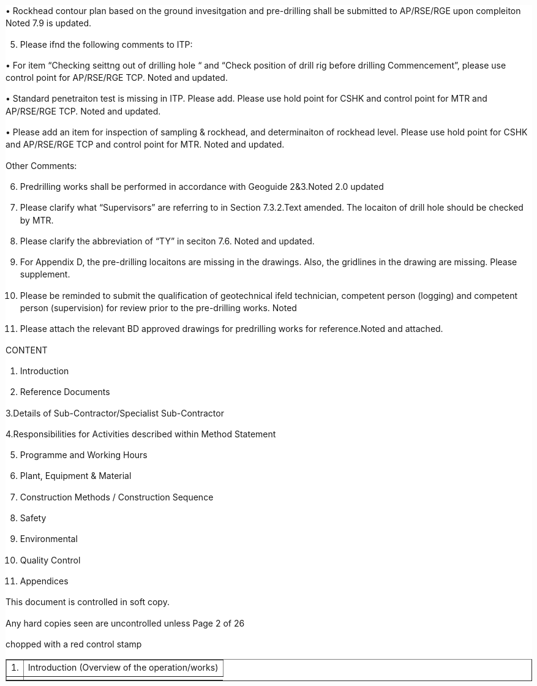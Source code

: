 • Rockhead contour plan based on the ground invesitgation and pre-drilling shall be submitted to AP/RSE/RGE upon compleiton Noted 7.9 is updated.

5. Please ifnd the following comments to ITP:

• For item “Checking seittng out of drilling hole “ and “Check position of drill rig before drilling Commencement”, please use control point for AP/RSE/RGE TCP. Noted and updated.

• Standard penetraiton test is missing in ITP. Please add. Please use hold point for CSHK and control point for MTR and AP/RSE/RGE TCP. Noted and updated.

• Please add an item for inspection of sampling & rockhead, and determinaiton of rockhead level. Please use hold point for CSHK and AP/RSE/RGE TCP and control point for MTR. Noted and updated.

Other Comments:

6. Predrilling works shall be performed in accordance with Geoguide 2&3.Noted 2.0 updated

7. Please clarify what “Supervisors” are referring to in Section 7.3.2.Text amended. The locaiton of drill hole should be checked by MTR.

8. Please clarify the abbreviation of “TY” in seciton 7.6. Noted and updated.

9. For Appendix D, the pre-drilling locaitons are missing in the drawings. Also, the gridlines in the drawing are missing. Please supplement.

10. Please be reminded to submit the qualification of geotechnical ifeld technician, competent person (logging) and competent person (supervision) for review prior to the pre-drilling works. Noted

11. Please attach the relevant BD approved drawings for predrilling works for reference.Noted and attached.

CONTENT

1. Introduction

2. Reference Documents

3.Details of Sub-Contractor/Specialist Sub-Contractor

4.Responsibilities for Activities described within Method Statement

5. Programme and Working Hours

6. Plant, Equipment & Material

7. Construction Methods / Construction Sequence

8. Safety

9. Environmental

10. Quality Control

11. Appendices

This document is controlled in soft copy.

Any hard copies seen are uncontrolled unless Page 2 of 26

chopped with a red control stamp 


<table border="1" ><tr>
<td colspan="1" rowspan="1">1. </td>
<td colspan="3" rowspan="1">Introduction (Overview of the operation/works)</td>
</tr><tr>
<td colspan="1" rowspan="1"></td>